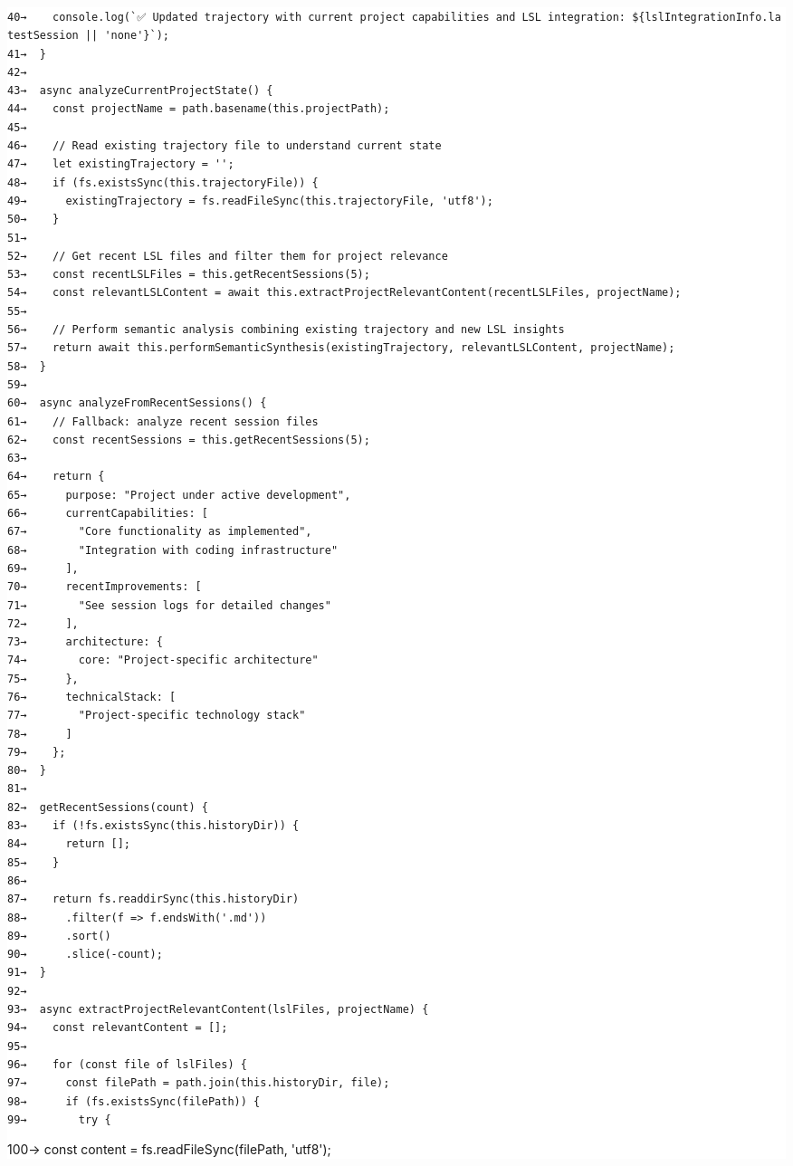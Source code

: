     40→    console.log(`✅ Updated trajectory with current project capabilities and LSL integration: ${lslIntegrationInfo.latestSession || 'none'}`);
    41→  }
    42→
    43→  async analyzeCurrentProjectState() {
    44→    const projectName = path.basename(this.projectPath);
    45→    
    46→    // Read existing trajectory file to understand current state
    47→    let existingTrajectory = '';
    48→    if (fs.existsSync(this.trajectoryFile)) {
    49→      existingTrajectory = fs.readFileSync(this.trajectoryFile, 'utf8');
    50→    }
    51→    
    52→    // Get recent LSL files and filter them for project relevance
    53→    const recentLSLFiles = this.getRecentSessions(5);
    54→    const relevantLSLContent = await this.extractProjectRelevantContent(recentLSLFiles, projectName);
    55→    
    56→    // Perform semantic analysis combining existing trajectory and new LSL insights
    57→    return await this.performSemanticSynthesis(existingTrajectory, relevantLSLContent, projectName);
    58→  }
    59→
    60→  async analyzeFromRecentSessions() {
    61→    // Fallback: analyze recent session files
    62→    const recentSessions = this.getRecentSessions(5);
    63→    
    64→    return {
    65→      purpose: "Project under active development",
    66→      currentCapabilities: [
    67→        "Core functionality as implemented",
    68→        "Integration with coding infrastructure"
    69→      ],
    70→      recentImprovements: [
    71→        "See session logs for detailed changes"
    72→      ],
    73→      architecture: {
    74→        core: "Project-specific architecture"
    75→      },
    76→      technicalStack: [
    77→        "Project-specific technology stack"
    78→      ]
    79→    };
    80→  }
    81→
    82→  getRecentSessions(count) {
    83→    if (!fs.existsSync(this.historyDir)) {
    84→      return [];
    85→    }
    86→    
    87→    return fs.readdirSync(this.historyDir)
    88→      .filter(f => f.endsWith('.md'))
    89→      .sort()
    90→      .slice(-count);
    91→  }
    92→
    93→  async extractProjectRelevantContent(lslFiles, projectName) {
    94→    const relevantContent = [];
    95→    
    96→    for (const file of lslFiles) {
    97→      const filePath = path.join(this.historyDir, file);
    98→      if (fs.existsSync(filePath)) {
    99→        try {
   100→          const content = fs.readFileSync(filePath, 'utf8');